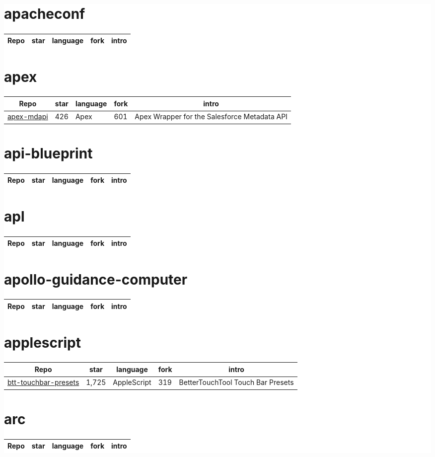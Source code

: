 
# apacheconf

Repo|star|language|fork|intro
-|-|-|-|-



# apex

Repo|star|language|fork|intro
-|-|-|-|-
[apex-mdapi](https://github.com/financialforcedev/apex-mdapi)|426|Apex|601|Apex Wrapper for the Salesforce Metadata API


# api-blueprint

Repo|star|language|fork|intro
-|-|-|-|-



# apl

Repo|star|language|fork|intro
-|-|-|-|-



# apollo-guidance-computer

Repo|star|language|fork|intro
-|-|-|-|-



# applescript

Repo|star|language|fork|intro
-|-|-|-|-
[btt-touchbar-presets](https://github.com/vas3k/btt-touchbar-presets)|1,725|AppleScript|319|BetterTouchTool Touch Bar Presets


# arc

Repo|star|language|fork|intro
-|-|-|-|-


